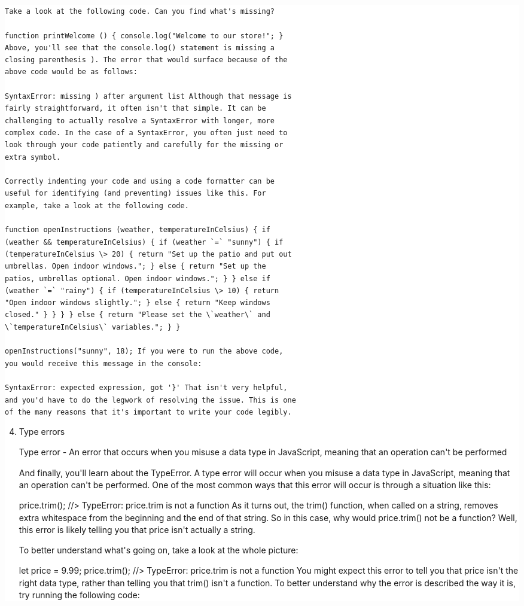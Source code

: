     Take a look at the following code. Can you find what's missing?

    function printWelcome () { console.log("Welcome to our store!"; }
    Above, you'll see that the console.log() statement is missing a
    closing parenthesis ). The error that would surface because of the
    above code would be as follows:

    SyntaxError: missing ) after argument list Although that message is
    fairly straightforward, it often isn't that simple. It can be
    challenging to actually resolve a SyntaxError with longer, more
    complex code. In the case of a SyntaxError, you often just need to
    look through your code patiently and carefully for the missing or
    extra symbol.

    Correctly indenting your code and using a code formatter can be
    useful for identifying (and preventing) issues like this. For
    example, take a look at the following code.

    function openInstructions (weather, temperatureInCelsius) { if
    (weather && temperatureInCelsius) { if (weather `=` "sunny") { if
    (temperatureInCelsius \> 20) { return "Set up the patio and put out
    umbrellas. Open indoor windows."; } else { return "Set up the
    patios, umbrellas optional. Open indoor windows."; } } else if
    (weather `=` "rainy") { if (temperatureInCelsius \> 10) { return
    "Open indoor windows slightly."; } else { return "Keep windows
    closed." } } } } else { return "Please set the \`weather\` and
    \`temperatureInCelsius\` variables."; } }

    openInstructions("sunny", 18); If you were to run the above code,
    you would receive this message in the console:

    SyntaxError: expected expression, got '}' That isn't very helpful,
    and you'd have to do the legwork of resolving the issue. This is one
    of the many reasons that it's important to write your code legibly.

4. Type errors

    Type error - An error that occurs when you misuse a data type in
    JavaScript, meaning that an operation can't be performed

    And finally, you'll learn about the TypeError. A type error will
    occur when you misuse a data type in JavaScript, meaning that an
    operation can't be performed. One of the most common ways that this
    error will occur is through a situation like this:

    price.trim(); //\> TypeError: price.trim is not a function As it
    turns out, the trim() function, when called on a string, removes
    extra whitespace from the beginning and the end of that string. So
    in this case, why would price.trim() not be a function? Well, this
    error is likely telling you that price isn't actually a string.

    To better understand what's going on, take a look at the whole
    picture:

    let price = 9.99; price.trim(); //\> TypeError: price.trim is not a
    function You might expect this error to tell you that price isn't
    the right data type, rather than telling you that trim() isn't a
    function. To better understand why the error is described the way it
    is, try running the following code:
